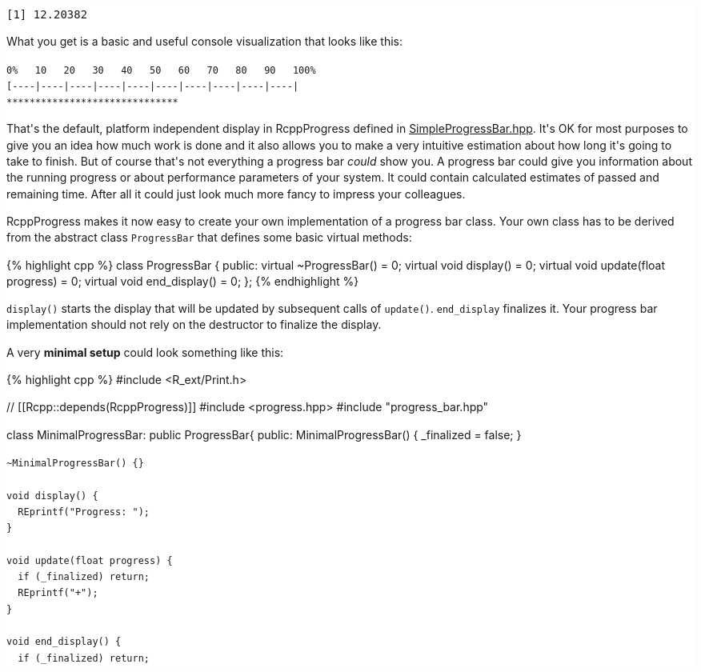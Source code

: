 

<pre class="output">
[1] 12.20382
</pre>

What you get is a basic and useful console visualization that looks like this: 

```
0%   10   20   30   40   50   60   70   80   90   100%
[----|----|----|----|----|----|----|----|----|----|
******************************
```

That's the default, platform independent display in RcppProgress defined in 
[SimpleProgressBar.hpp](https://github.com/kforner/rcpp_progress/blob/master/inst/include/simple_progress_bar.hpp). 
It's OK for most purposes to give you an idea how much work is done and it also allows
you to make a very intuitive estimation about how long it's going to take to finish.
But of course that's not everything a progress bar *could* show you. A progress bar 
could give you information about the running progress or about performance parameters 
of your system. It could contain calculated estimates of passed and remaining time. 
After all it could just look much more fancy to impress your colleagues.

RcppProgress makes it now easy to create your own implementation of a progress bar class. 
Your own class has to be derived from the abstract class `ProgressBar` that defines some 
basic virtual methods:


{% highlight cpp %}
class ProgressBar {
  public:
    virtual ~ProgressBar() = 0;
    virtual void display() = 0;
    virtual void update(float progress) = 0;
    virtual void end_display() = 0;
};
{% endhighlight %}

`display()` starts the display that will be updated by subsequent calls of
`update()`. `end_display` finalizes it. Your progress bar implementation should
not rely on the destructor to finalize the display.

A very **minimal setup** could look something like this: 


{% highlight cpp %}
#include <R_ext/Print.h>

// [[Rcpp::depends(RcppProgress)]]
#include <progress.hpp>
#include "progress_bar.hpp"

class MinimalProgressBar: public ProgressBar{
  public:
    MinimalProgressBar()  {
        _finalized = false;
    }
    
    ~MinimalProgressBar() {}
    
    void display() {
      REprintf("Progress: ");
    }
    
    void update(float progress) {
      if (_finalized) return;
      REprintf("+");
    }
    
    void end_display() {
      if (_finalized) return;